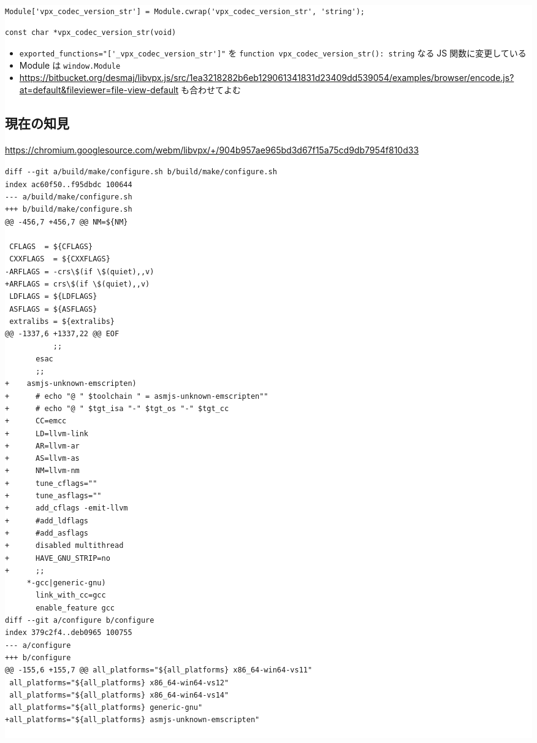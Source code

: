 ```js[epilogue.libvpx.js]
Module['vpx_codec_version_str'] = Module.cwrap('vpx_codec_version_str', 'string');
```

```c[vpx/vpx_codec.h]
const char *vpx_codec_version_str(void)
```

* `exported_functions="['_vpx_codec_version_str']"` を `function vpx_codec_version_str(): string` なる JS 関数に変更している
* Module は `window.Module`
* https://bitbucket.org/desmaj/libvpx.js/src/1ea3218282b6eb129061341831d23409dd539054/examples/browser/encode.js?at=default&fileviewer=file-view-default も合わせてよむ


## 現在の知見

https://chromium.googlesource.com/webm/libvpx/+/904b957ae965bd3d67f15a75cd9db7954f810d33

```patch[configure.patch]
diff --git a/build/make/configure.sh b/build/make/configure.sh
index ac60f50..f95dbdc 100644
--- a/build/make/configure.sh
+++ b/build/make/configure.sh
@@ -456,7 +456,7 @@ NM=${NM}
 
 CFLAGS  = ${CFLAGS}
 CXXFLAGS  = ${CXXFLAGS}
-ARFLAGS = -crs\$(if \$(quiet),,v)
+ARFLAGS = crs\$(if \$(quiet),,v)
 LDFLAGS = ${LDFLAGS}
 ASFLAGS = ${ASFLAGS}
 extralibs = ${extralibs}
@@ -1337,6 +1337,22 @@ EOF
           ;;
       esac
       ;;
+    asmjs-unknown-emscripten)
+      # echo "@ " $toolchain " = asmjs-unknown-emscripten""
+      # echo "@ " $tgt_isa "-" $tgt_os "-" $tgt_cc
+      CC=emcc
+      LD=llvm-link
+      AR=llvm-ar
+      AS=llvm-as
+      NM=llvm-nm
+      tune_cflags=""
+      tune_asflags=""
+      add_cflags -emit-llvm
+      #add_ldflags
+      #add_asflags 
+      disabled multithread
+      HAVE_GNU_STRIP=no
+      ;;
     *-gcc|generic-gnu)
       link_with_cc=gcc
       enable_feature gcc
diff --git a/configure b/configure
index 379c2f4..deb0965 100755
--- a/configure
+++ b/configure
@@ -155,6 +155,7 @@ all_platforms="${all_platforms} x86_64-win64-vs11"
 all_platforms="${all_platforms} x86_64-win64-vs12"
 all_platforms="${all_platforms} x86_64-win64-vs14"
 all_platforms="${all_platforms} generic-gnu"
+all_platforms="${all_platforms} asmjs-unknown-emscripten"
 
```
